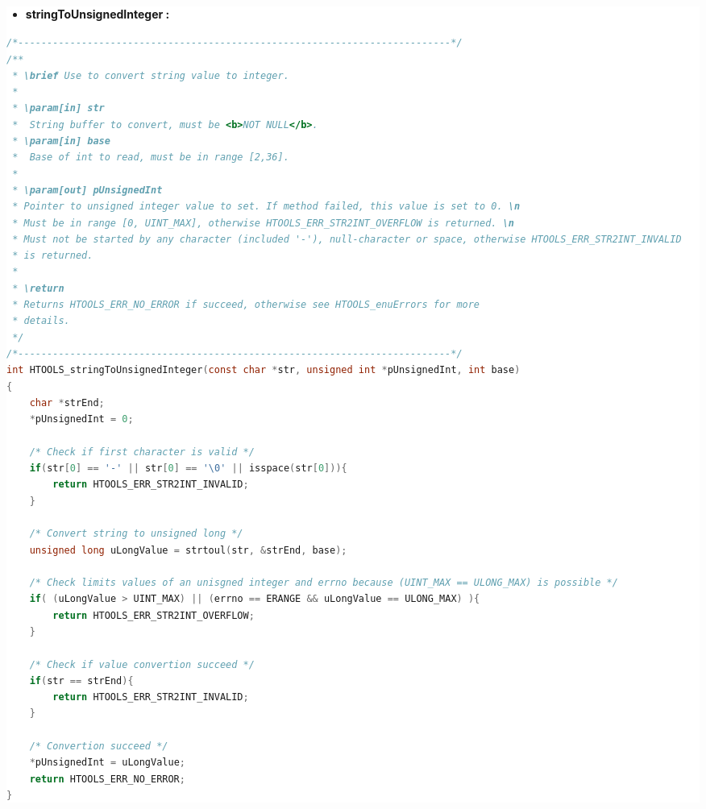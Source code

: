 - **stringToUnsignedInteger :**
```C
/*---------------------------------------------------------------------------*/
/**
 * \brief Use to convert string value to integer.
 * 
 * \param[in] str
 * 	String buffer to convert, must be <b>NOT NULL</b>.
 * \param[in] base
 * 	Base of int to read, must be in range [2,36].
 * 
 * \param[out] pUnsignedInt
 * Pointer to unsigned integer value to set. If method failed, this value is set to 0. \n
 * Must be in range [0, UINT_MAX], otherwise HTOOLS_ERR_STR2INT_OVERFLOW is returned. \n
 * Must not be started by any character (included '-'), null-character or space, otherwise HTOOLS_ERR_STR2INT_INVALID
 * is returned. 
 *
 * \return 
 * Returns HTOOLS_ERR_NO_ERROR if succeed, otherwise see HTOOLS_enuErrors for more
 * details.
 */
/*---------------------------------------------------------------------------*/
int HTOOLS_stringToUnsignedInteger(const char *str, unsigned int *pUnsignedInt, int base)
{
    char *strEnd;
    *pUnsignedInt = 0;

    /* Check if first character is valid */
    if(str[0] == '-' || str[0] == '\0' || isspace(str[0])){
        return HTOOLS_ERR_STR2INT_INVALID;
    }

    /* Convert string to unsigned long */
    unsigned long uLongValue = strtoul(str, &strEnd, base);

    /* Check limits values of an unisgned integer and errno because (UINT_MAX == ULONG_MAX) is possible */
    if( (uLongValue > UINT_MAX) || (errno == ERANGE && uLongValue == ULONG_MAX) ){
        return HTOOLS_ERR_STR2INT_OVERFLOW;
    }

    /* Check if value convertion succeed */
    if(str == strEnd){
        return HTOOLS_ERR_STR2INT_INVALID;
    }

    /* Convertion succeed */
    *pUnsignedInt = uLongValue;
    return HTOOLS_ERR_NO_ERROR;
}
```


[cpp-limits]: https://www.cplusplus.com/reference/climits/
[c-limits]: https://devdocs.io/c/types/limits
[c-limits-tutorial]: https://www.tutorialspoint.com/c_standard_library/limits_h.htm
[cpp-stdint]: https://www.cplusplus.com/reference/cstdint/
[c-stdint]: https://devdocs.io/c/types/integer
[man-errno]: https://man7.org/linux/man-pages/man3/errno.3.html
[linux-asprintf]: https://linux.die.net/man/3/vasprintf
[linux-vasprintf]: https://linux.die.net/man/3/asprintf  
[glib-basictypes]: https://developer.gnome.org/glib/stable/glib-Basic-Types.html
[printf-integer]: https://www.gnu.org/software/libc/manual/html_node/Integer-Conversions.html
[regex-compilation]: https://www.gnu.org/software/libc/manual/html_node/POSIX-Regexp-Compilation.html
[regex-cleanup]: https://www.gnu.org/software/libc/manual/html_node/Regexp-Cleanup.html
[regex-syntax]: https://en.wikibooks.org/wiki/Regular_Expressions/POSIX-Extended_Regular_Expressions